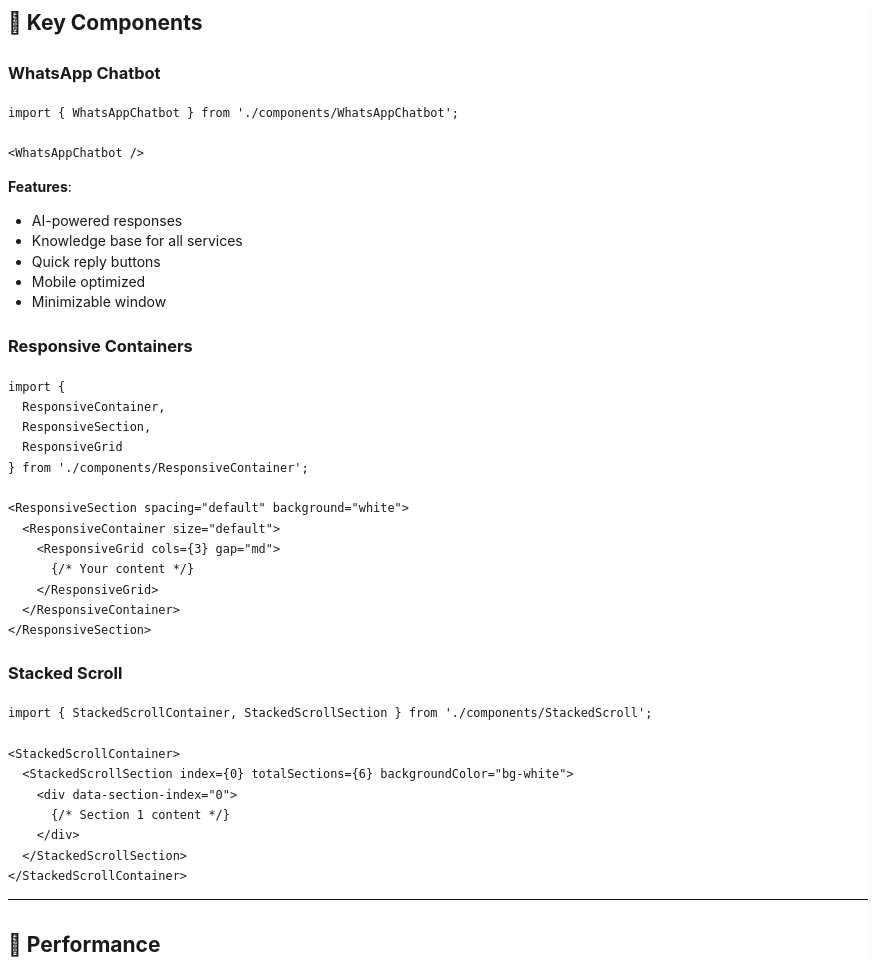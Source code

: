 
## 📝 Key Components

### WhatsApp Chatbot
```tsx
import { WhatsAppChatbot } from './components/WhatsAppChatbot';

<WhatsAppChatbot />
```

**Features**:
- AI-powered responses
- Knowledge base for all services
- Quick reply buttons
- Mobile optimized
- Minimizable window

### Responsive Containers
```tsx
import { 
  ResponsiveContainer, 
  ResponsiveSection,
  ResponsiveGrid 
} from './components/ResponsiveContainer';

<ResponsiveSection spacing="default" background="white">
  <ResponsiveContainer size="default">
    <ResponsiveGrid cols={3} gap="md">
      {/* Your content */}
    </ResponsiveGrid>
  </ResponsiveContainer>
</ResponsiveSection>
```

### Stacked Scroll
```tsx
import { StackedScrollContainer, StackedScrollSection } from './components/StackedScroll';

<StackedScrollContainer>
  <StackedScrollSection index={0} totalSections={6} backgroundColor="bg-white">
    <div data-section-index="0">
      {/* Section 1 content */}
    </div>
  </StackedScrollSection>
</StackedScrollContainer>
```

---

## 🎯 Performance
